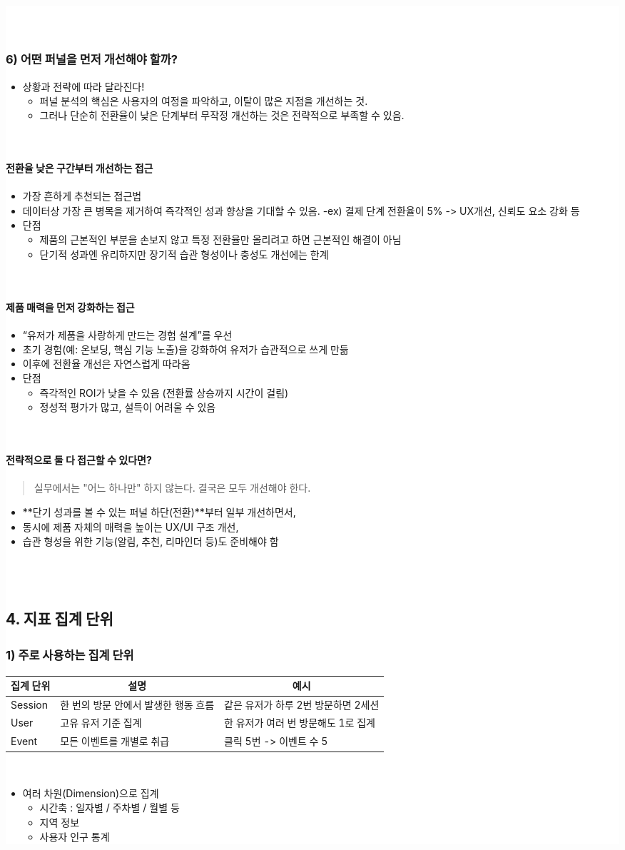 <br><br>

### 6) 어떤 퍼널을 먼저 개선해야 할까?
- 상황과 전략에 따라 달라진다!
  - 퍼널 분석의 핵심은 사용자의 여정을 파악하고, 이탈이 많은 지점을 개선하는 것.
  - 그러나 단순히 전환율이 낮은 단계부터 무작정 개선하는 것은 전략적으로 부족할 수 있음.
<br>

#### 전환율 낮은 구간부터 개선하는 접근
- 가장 흔하게 추천되는 접근법
- 데이터상 가장 큰 병목을 제거하여 즉각적인 성과 향상을 기대할 수 있음.
  -ex) 결제 단계 전환율이 5% -> UX개선, 신뢰도 요소 강화 등
- 단점
  - 제품의 근본적인 부분을 손보지 않고 특정 전환율만 올리려고 하면 근본적인 해결이 아님
  - 단기적 성과엔 유리하지만 장기적 습관 형성이나 충성도 개선에는 한계
<br>

#### 제품 매력을 먼저 강화하는 접근
- “유저가 제품을 사랑하게 만드는 경험 설계”를 우선
- 초기 경험(예: 온보딩, 핵심 기능 노출)을 강화하여 유저가 습관적으로 쓰게 만듦
- 이후에 전환율 개선은 자연스럽게 따라옴
- 단점
  - 즉각적인 ROI가 낮을 수 있음 (전환률 상승까지 시간이 걸림)
  - 정성적 평가가 많고, 설득이 어려울 수 있음
<br>

#### 전략적으로 둘 다 접근할 수 있다면?

> 실무에서는 "어느 하나만" 하지 않는다. 결국은 모두 개선해야 한다.

- **단기 성과를 볼 수 있는 퍼널 하단(전환)**부터 일부 개선하면서,
- 동시에 제품 자체의 매력을 높이는 UX/UI 구조 개선,
- 습관 형성을 위한 기능(알림, 추천, 리마인더 등)도 준비해야 함

<br><br>

## 4. 지표 집계 단위
### 1) 주로 사용하는 집계 단위

| 집계 단위 | 설명 |  예시 |
| ------- | ---- | ---- |
| Session | 한 번의 방문 안에서 발생한 행동 흐름 | 같은 유저가 하루 2번 방문하면 2세션 |
| User | 고유 유저 기준 집계 | 한 유저가 여러 번 방문해도 1로 집계 |
| Event | 모든 이벤트를 개별로 취급 | 클릭 5번 -> 이벤트 수 5 |

<br>

+ 여러 차원(Dimension)으로 집계
  - 시간축 : 일자별 / 주차별 / 월별 등
  - 지역 정보
  - 사용자 인구 통계
